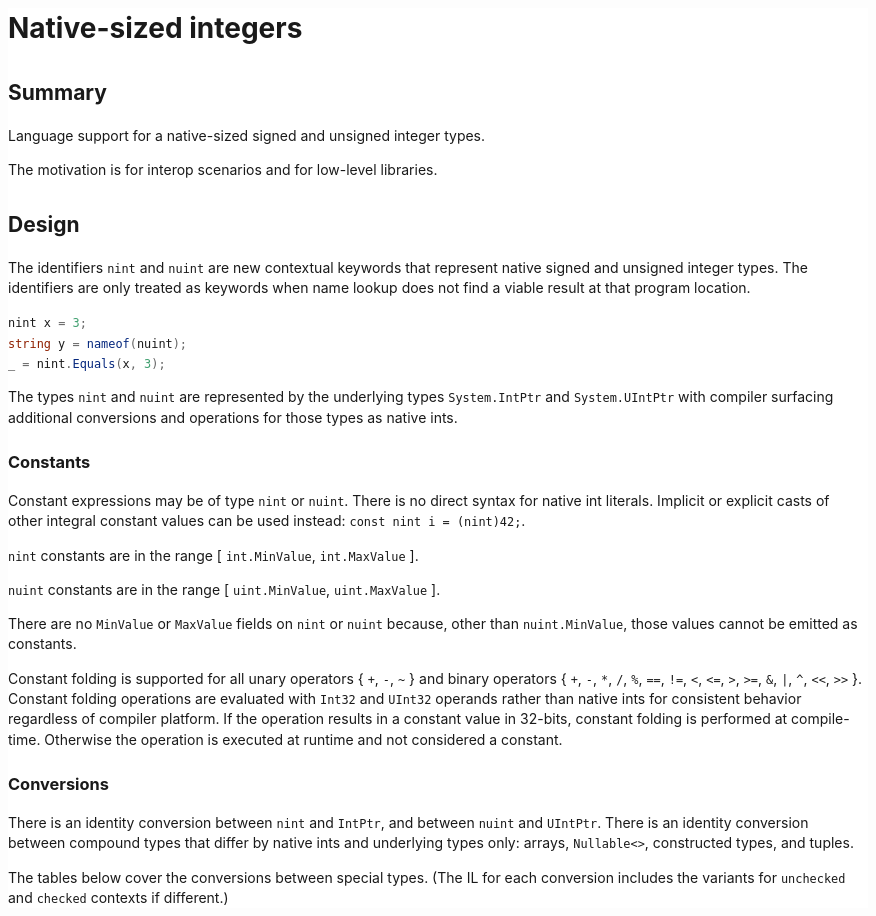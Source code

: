 # Native-sized integers

## Summary
[summary]: #summary

Language support for a native-sized signed and unsigned integer types.

The motivation is for interop scenarios and for low-level libraries.

## Design
[design]: #design

The identifiers `nint` and `nuint` are new contextual keywords that represent native signed and unsigned integer types.
The identifiers are only treated as keywords when name lookup does not find a viable result at that program location.
```C#
nint x = 3;
string y = nameof(nuint);
_ = nint.Equals(x, 3);
```

The types `nint` and `nuint` are represented by the underlying types `System.IntPtr` and `System.UIntPtr` with compiler surfacing additional conversions and operations for those types as native ints.

### Constants

Constant expressions may be of type `nint` or `nuint`.
There is no direct syntax for native int literals. Implicit or explicit casts of other integral constant values can be used instead: `const nint i = (nint)42;`.

`nint` constants are in the range [ `int.MinValue`, `int.MaxValue` ].

`nuint` constants are in the range [ `uint.MinValue`, `uint.MaxValue` ].

There are no `MinValue` or `MaxValue` fields on `nint` or `nuint` because, other than `nuint.MinValue`, those values cannot be emitted as constants.

Constant folding is supported for all unary operators { `+`, `-`, `~` } and binary operators { `+`, `-`, `*`, `/`, `%`, `==`, `!=`, `<`, `<=`, `>`, `>=`, `&`, `|`, `^`, `<<`, `>>` }.
Constant folding operations are evaluated with `Int32` and `UInt32` operands rather than native ints for consistent behavior regardless of compiler platform.
If the operation results in a constant value in 32-bits, constant folding is performed at compile-time.
Otherwise the operation is executed at runtime and not considered a constant.

### Conversions
There is an identity conversion between `nint` and `IntPtr`, and between `nuint` and `UIntPtr`.
There is an identity conversion between compound types that differ by native ints and underlying types only: arrays, `Nullable<>`, constructed types, and tuples.

The tables below cover the conversions between special types.
(The IL for each conversion includes the variants for `unchecked` and `checked` contexts if different.)


[alternatives]: #alternatives